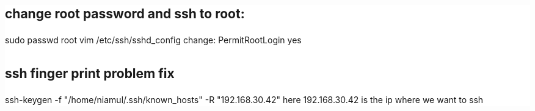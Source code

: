 ## change root password and ssh to root:
sudo passwd root
vim /etc/ssh/sshd_config
change: PermitRootLogin yes

## ssh finger print problem fix
ssh-keygen -f "/home/niamul/.ssh/known_hosts" -R "192.168.30.42"
here 192.168.30.42 is the ip where we want to ssh
